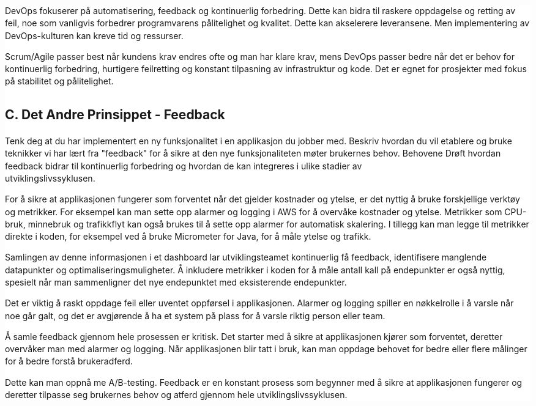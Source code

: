 DevOps fokuserer på automatisering, feedback og kontinuerlig forbedring. Dette kan bidra til raskere oppdagelse og retting av feil, noe som vanligvis forbedrer programvarens pålitelighet og kvalitet. Dette kan akselerere leveransene. Men implementering av DevOps-kulturen kan kreve tid og ressurser.

Scrum/Agile passer best når kundens krav endres ofte og man har klare krav, mens DevOps passer bedre når det er behov for kontinuerlig forbedring, hurtigere feilretting og konstant tilpasning av infrastruktur og kode. Det er egnet for prosjekter med fokus på stabilitet og pålitelighet.
## C. Det Andre Prinsippet - Feedback

Tenk deg at du har implementert en ny funksjonalitet i en applikasjon du jobber med. 
Beskriv hvordan du vil etablere og bruke teknikker vi har lært fra "feedback" for 
å sikre at den nye funksjonaliteten møter brukernes behov. Behovene 
Drøft hvordan feedback bidrar til kontinuerlig forbedring og hvordan de kan integreres i ulike stadier av   
utviklingslivssyklusen.

For å sikre at applikasjonen fungerer som forventet når det gjelder kostnader og ytelse, er det nyttig å bruke forskjellige verktøy og metrikker. For eksempel kan man sette opp alarmer og logging i AWS for å overvåke kostnader og ytelse. Metrikker som CPU-bruk, minnebruk og trafikkflyt kan også brukes til å sette opp alarmer for automatisk skalering. I tillegg kan man legge til metrikker direkte i koden, for eksempel ved å bruke Micrometer for Java, for å måle ytelse og trafikk.

Samlingen av denne informasjonen i et dashboard lar utviklingsteamet kontinuerlig få feedback, identifisere manglende datapunkter og optimaliseringsmuligheter. Å inkludere metrikker i koden for å måle antall kall på endepunkter er også nyttig, spesielt når man sammenligner det nye endepunktet med eksisterende endepunkter.

Det er viktig å raskt oppdage feil eller uventet oppførsel i applikasjonen. Alarmer og logging spiller en nøkkelrolle i å varsle når noe går galt, og det er avgjørende å ha et system på plass for å varsle riktig person eller team.

Å samle feedback gjennom hele prosessen er kritisk. Det starter med å sikre at applikasjonen kjører som forventet, deretter overvåker man med alarmer og logging. Når applikasjonen blir tatt i bruk, kan man oppdage behovet for bedre eller flere målinger for å bedre forstå brukeradferd.

Dette kan man oppnå me  A/B-testing. Feedback er en konstant prosess som begynner med å sikre at applikasjonen fungerer og deretter tilpasse seg brukernes behov og atferd gjennom hele utviklingslivssyklusen.




